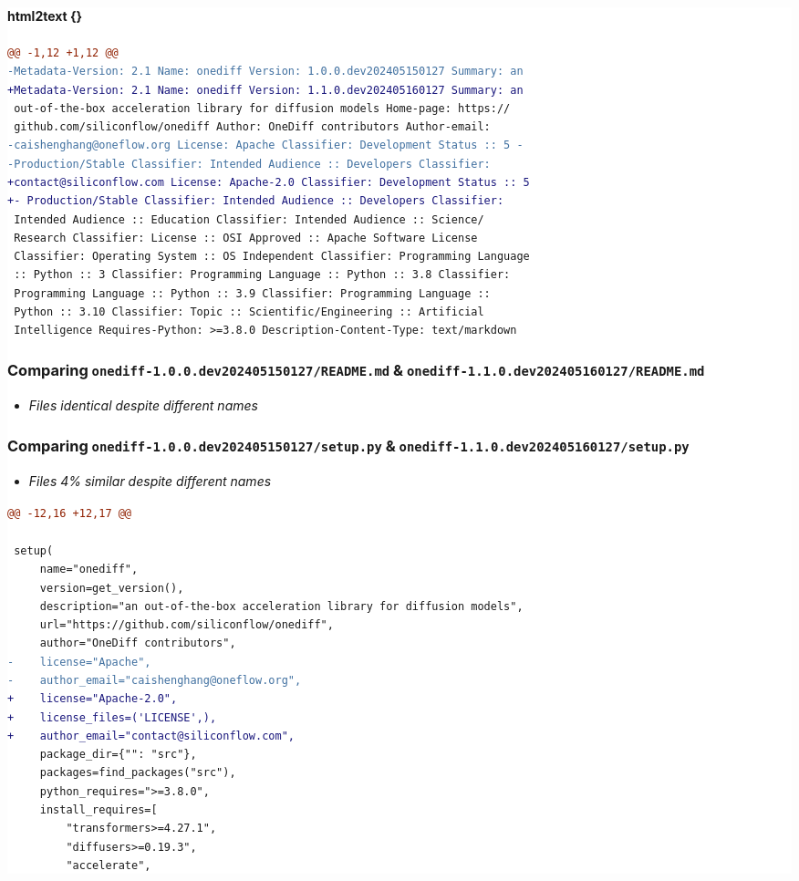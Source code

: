 #### html2text {}

```diff
@@ -1,12 +1,12 @@
-Metadata-Version: 2.1 Name: onediff Version: 1.0.0.dev202405150127 Summary: an
+Metadata-Version: 2.1 Name: onediff Version: 1.1.0.dev202405160127 Summary: an
 out-of-the-box acceleration library for diffusion models Home-page: https://
 github.com/siliconflow/onediff Author: OneDiff contributors Author-email:
-caishenghang@oneflow.org License: Apache Classifier: Development Status :: 5 -
-Production/Stable Classifier: Intended Audience :: Developers Classifier:
+contact@siliconflow.com License: Apache-2.0 Classifier: Development Status :: 5
+- Production/Stable Classifier: Intended Audience :: Developers Classifier:
 Intended Audience :: Education Classifier: Intended Audience :: Science/
 Research Classifier: License :: OSI Approved :: Apache Software License
 Classifier: Operating System :: OS Independent Classifier: Programming Language
 :: Python :: 3 Classifier: Programming Language :: Python :: 3.8 Classifier:
 Programming Language :: Python :: 3.9 Classifier: Programming Language ::
 Python :: 3.10 Classifier: Topic :: Scientific/Engineering :: Artificial
 Intelligence Requires-Python: >=3.8.0 Description-Content-Type: text/markdown
```

### Comparing `onediff-1.0.0.dev202405150127/README.md` & `onediff-1.1.0.dev202405160127/README.md`

 * *Files identical despite different names*

### Comparing `onediff-1.0.0.dev202405150127/setup.py` & `onediff-1.1.0.dev202405160127/setup.py`

 * *Files 4% similar despite different names*

```diff
@@ -12,16 +12,17 @@
 
 setup(
     name="onediff",
     version=get_version(),
     description="an out-of-the-box acceleration library for diffusion models",
     url="https://github.com/siliconflow/onediff",
     author="OneDiff contributors",
-    license="Apache",
-    author_email="caishenghang@oneflow.org",
+    license="Apache-2.0",
+    license_files=('LICENSE',),
+    author_email="contact@siliconflow.com",
     package_dir={"": "src"},
     packages=find_packages("src"),
     python_requires=">=3.8.0",
     install_requires=[
         "transformers>=4.27.1",
         "diffusers>=0.19.3",
         "accelerate",
```
